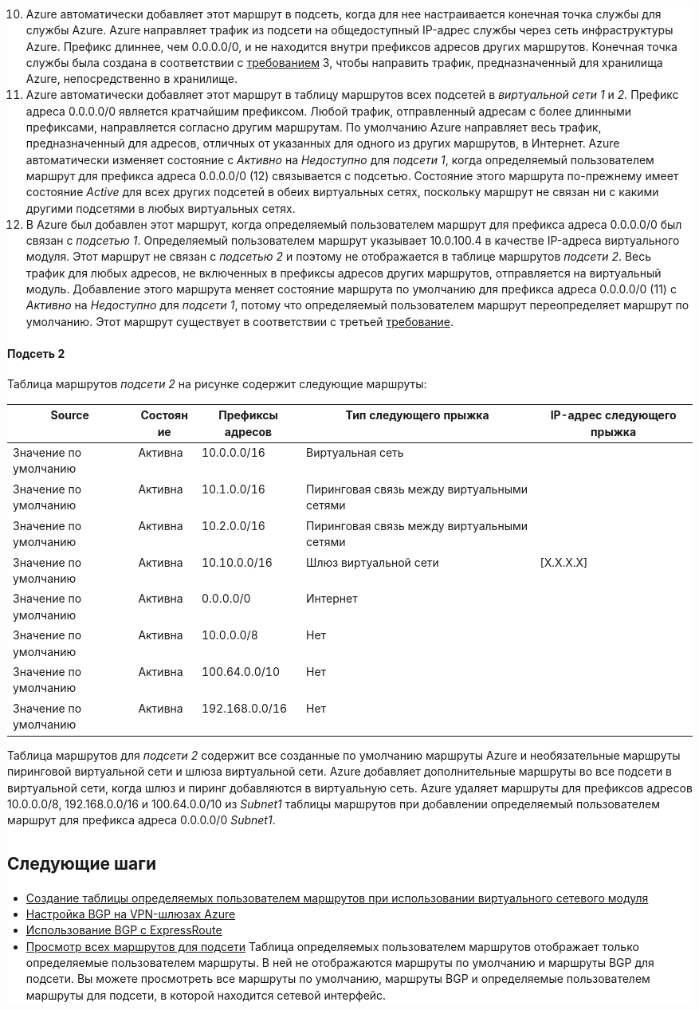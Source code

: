 10. Azure автоматически добавляет этот маршрут в подсеть, когда для нее настраивается конечная точка службы для службы Azure. Azure направляет трафик из подсети на общедоступный IP-адрес службы через сеть инфраструктуры Azure. Префикс длиннее, чем 0.0.0.0/0, и не находится внутри префиксов адресов других маршрутов. Конечная точка службы была создана в соответствии с [требованием](#requirements) 3, чтобы направить трафик, предназначенный для хранилища Azure, непосредственно в хранилище.
11. Azure автоматически добавляет этот маршрут в таблицу маршрутов всех подсетей в *виртуальной сети 1* и *2.* Префикс адреса 0.0.0.0/0 является кратчайшим префиксом. Любой трафик, отправленный адресам с более длинными префиксами, направляется согласно другим маршрутам. По умолчанию Azure направляет весь трафик, предназначенный для адресов, отличных от указанных для одного из других маршрутов, в Интернет. Azure автоматически изменяет состояние с *Активно* на *Недоступно* для *подсети 1*, когда определяемый пользователем маршрут для префикса адреса 0.0.0.0/0 (12) связывается с подсетью. Состояние этого маршрута по-прежнему имеет состояние *Active* для всех других подсетей в обеих виртуальных сетях, поскольку маршрут не связан ни с какими другими подсетями в любых виртуальных сетях.
12. В Azure был добавлен этот маршрут, когда определяемый пользователем маршрут для префикса адреса 0.0.0.0/0 был связан с *подсетью 1*. Определяемый пользователем маршрут указывает 10.0.100.4 в качестве IP-адреса виртуального модуля. Этот маршрут не связан с *подсетью 2* и поэтому не отображается в таблице маршрутов *подсети 2*. Весь трафик для любых адресов, не включенных в префиксы адресов других маршрутов, отправляется на виртуальный модуль. Добавление этого маршрута меняет состояние маршрута по умолчанию для префикса адреса 0.0.0.0/0 (11) с *Активно* на *Недоступно* для *подсети 1*, потому что определяемый пользователем маршрут переопределяет маршрут по умолчанию. Этот маршрут существует в соответствии с третьей [требование](#requirements).

#### <a name="subnet2"></a>Подсеть 2

Таблица маршрутов *подсети 2* на рисунке содержит следующие маршруты:

|Source  |Состояние  |Префиксы адресов    |Тип следующего прыжка             |IP-адрес следующего прыжка|
|------- |-------|------              |-------                   |--------           
|Значение по умолчанию |Активна |10.0.0.0/16         |Виртуальная сеть           |                   |
|Значение по умолчанию |Активна |10.1.0.0/16         |Пиринговая связь между виртуальными сетями              |                   |
|Значение по умолчанию |Активна |10.2.0.0/16         |Пиринговая связь между виртуальными сетями              |                   |
|Значение по умолчанию |Активна |10.10.0.0/16        |Шлюз виртуальной сети   |[X.X.X.X]          |
|Значение по умолчанию |Активна |0.0.0.0/0           |Интернет                  |                   |
|Значение по умолчанию |Активна |10.0.0.0/8          |Нет                      |                   |
|Значение по умолчанию |Активна |100.64.0.0/10       |Нет                      |                   |
|Значение по умолчанию |Активна |192.168.0.0/16      |Нет                      |                   |

Таблица маршрутов для *подсети 2* содержит все созданные по умолчанию маршруты Azure и необязательные маршруты пиринговой виртуальной сети и шлюза виртуальной сети. Azure добавляет дополнительные маршруты во все подсети в виртуальной сети, когда шлюз и пиринг добавляются в виртуальную сеть. Azure удаляет маршруты для префиксов адресов 10.0.0.0/8, 192.168.0.0/16 и 100.64.0.0/10 из *Subnet1* таблицы маршрутов при добавлении определяемый пользователем маршрут для префикса адреса 0.0.0.0/0 *Subnet1*.  

## <a name="next-steps"></a>Следующие шаги

* [Создание таблицы определяемых пользователем маршрутов при использовании виртуального сетевого модуля](tutorial-create-route-table-portal.md)<br>
* [Настройка BGP на VPN-шлюзах Azure](../vpn-gateway/vpn-gateway-bgp-resource-manager-ps.md?toc=%2fazure%2fvirtual-network%2ftoc.json)<br>
* [Использование BGP с ExpressRoute](../expressroute/expressroute-routing.md?toc=%2fazure%2fvirtual-network%2ftoc.json#route-aggregation-and-prefix-limits)<br>
* [Просмотр всех маршрутов для подсети](diagnose-network-routing-problem.md) Таблица определяемых пользователем маршрутов отображает только определяемые пользователем маршруты. В ней не отображаются маршруты по умолчанию и маршруты BGP для подсети. Вы можете просмотреть все маршруты по умолчанию, маршруты BGP и определяемые пользователем маршруты для подсети, в которой находится сетевой интерфейс.<br>